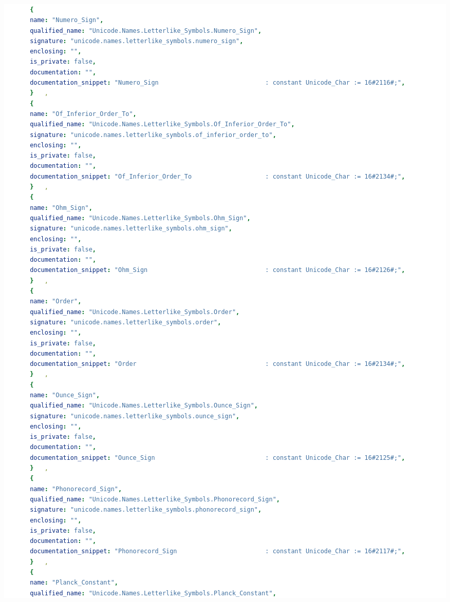 ```yaml
       {
       name: "Numero_Sign",
       qualified_name: "Unicode.Names.Letterlike_Symbols.Numero_Sign",
       signature: "unicode.names.letterlike_symbols.numero_sign",
       enclosing: "",
       is_private: false,
       documentation: "",
       documentation_snippet: "Numero_Sign                             : constant Unicode_Char := 16#2116#;",
       }   ,
       {
       name: "Of_Inferior_Order_To",
       qualified_name: "Unicode.Names.Letterlike_Symbols.Of_Inferior_Order_To",
       signature: "unicode.names.letterlike_symbols.of_inferior_order_to",
       enclosing: "",
       is_private: false,
       documentation: "",
       documentation_snippet: "Of_Inferior_Order_To                    : constant Unicode_Char := 16#2134#;",
       }   ,
       {
       name: "Ohm_Sign",
       qualified_name: "Unicode.Names.Letterlike_Symbols.Ohm_Sign",
       signature: "unicode.names.letterlike_symbols.ohm_sign",
       enclosing: "",
       is_private: false,
       documentation: "",
       documentation_snippet: "Ohm_Sign                                : constant Unicode_Char := 16#2126#;",
       }   ,
       {
       name: "Order",
       qualified_name: "Unicode.Names.Letterlike_Symbols.Order",
       signature: "unicode.names.letterlike_symbols.order",
       enclosing: "",
       is_private: false,
       documentation: "",
       documentation_snippet: "Order                                   : constant Unicode_Char := 16#2134#;",
       }   ,
       {
       name: "Ounce_Sign",
       qualified_name: "Unicode.Names.Letterlike_Symbols.Ounce_Sign",
       signature: "unicode.names.letterlike_symbols.ounce_sign",
       enclosing: "",
       is_private: false,
       documentation: "",
       documentation_snippet: "Ounce_Sign                              : constant Unicode_Char := 16#2125#;",
       }   ,
       {
       name: "Phonorecord_Sign",
       qualified_name: "Unicode.Names.Letterlike_Symbols.Phonorecord_Sign",
       signature: "unicode.names.letterlike_symbols.phonorecord_sign",
       enclosing: "",
       is_private: false,
       documentation: "",
       documentation_snippet: "Phonorecord_Sign                        : constant Unicode_Char := 16#2117#;",
       }   ,
       {
       name: "Planck_Constant",
       qualified_name: "Unicode.Names.Letterlike_Symbols.Planck_Constant",
```